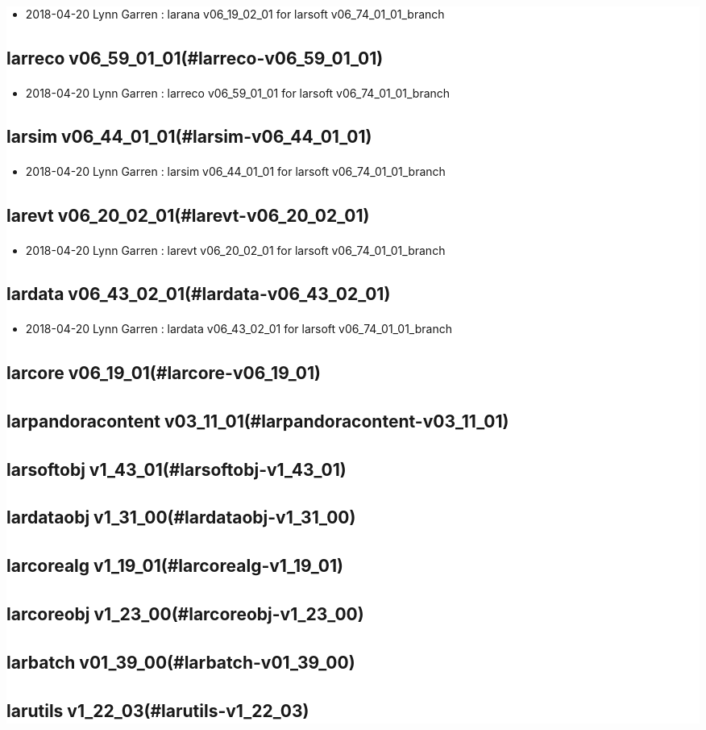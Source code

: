 -   2018-04-20 Lynn Garren : larana v06\_19\_02\_01 for larsoft v06\_74\_01\_01\_branch

larreco v06\_59\_01\_01(#larreco-v06_59_01_01)
-------------------------------------------------

-   2018-04-20 Lynn Garren : larreco v06\_59\_01\_01 for larsoft v06\_74\_01\_01\_branch

larsim v06\_44\_01\_01(#larsim-v06_44_01_01)
-----------------------------------------------

-   2018-04-20 Lynn Garren : larsim v06\_44\_01\_01 for larsoft v06\_74\_01\_01\_branch

larevt v06\_20\_02\_01(#larevt-v06_20_02_01)
-----------------------------------------------

-   2018-04-20 Lynn Garren : larevt v06\_20\_02\_01 for larsoft v06\_74\_01\_01\_branch

lardata v06\_43\_02\_01(#lardata-v06_43_02_01)
-------------------------------------------------

-   2018-04-20 Lynn Garren : lardata v06\_43\_02\_01 for larsoft v06\_74\_01\_01\_branch

larcore v06\_19\_01(#larcore-v06_19_01)
------------------------------------------

larpandoracontent v03\_11\_01(#larpandoracontent-v03_11_01)
--------------------------------------------------------------

larsoftobj v1\_43\_01(#larsoftobj-v1_43_01)
----------------------------------------------

lardataobj v1\_31\_00(#lardataobj-v1_31_00)
----------------------------------------------

larcorealg v1\_19\_01(#larcorealg-v1_19_01)
----------------------------------------------

larcoreobj v1\_23\_00(#larcoreobj-v1_23_00)
----------------------------------------------

larbatch v01\_39\_00(#larbatch-v01_39_00)
--------------------------------------------

larutils v1\_22\_03(#larutils-v1_22_03)
------------------------------------------
